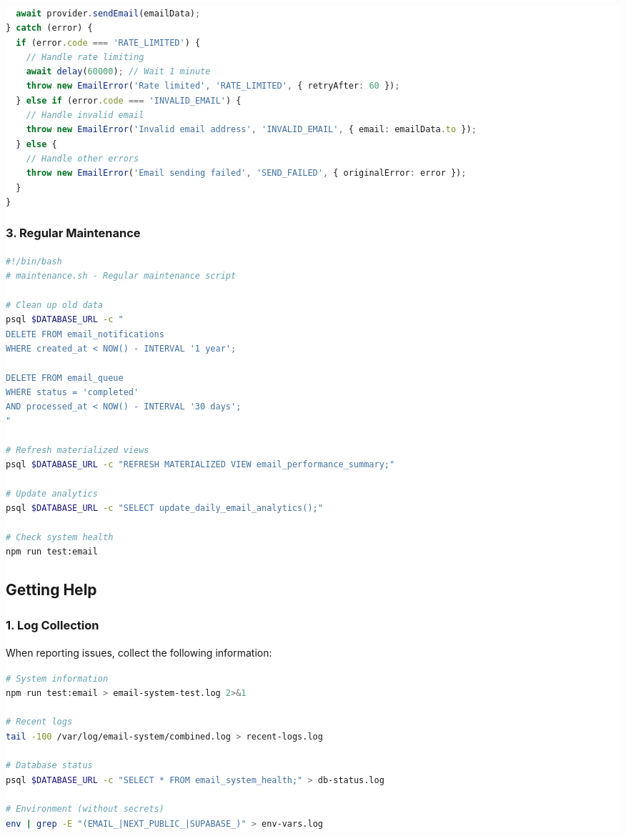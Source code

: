 ```typescript
  await provider.sendEmail(emailData);
} catch (error) {
  if (error.code === 'RATE_LIMITED') {
    // Handle rate limiting
    await delay(60000); // Wait 1 minute
    throw new EmailError('Rate limited', 'RATE_LIMITED', { retryAfter: 60 });
  } else if (error.code === 'INVALID_EMAIL') {
    // Handle invalid email
    throw new EmailError('Invalid email address', 'INVALID_EMAIL', { email: emailData.to });
  } else {
    // Handle other errors
    throw new EmailError('Email sending failed', 'SEND_FAILED', { originalError: error });
  }
}
```

### 3. Regular Maintenance

```bash
#!/bin/bash
# maintenance.sh - Regular maintenance script

# Clean up old data
psql $DATABASE_URL -c "
DELETE FROM email_notifications 
WHERE created_at < NOW() - INTERVAL '1 year';

DELETE FROM email_queue 
WHERE status = 'completed' 
AND processed_at < NOW() - INTERVAL '30 days';
"

# Refresh materialized views
psql $DATABASE_URL -c "REFRESH MATERIALIZED VIEW email_performance_summary;"

# Update analytics
psql $DATABASE_URL -c "SELECT update_daily_email_analytics();"

# Check system health
npm run test:email
```

## Getting Help

### 1. Log Collection

When reporting issues, collect the following information:

```bash
# System information
npm run test:email > email-system-test.log 2>&1

# Recent logs
tail -100 /var/log/email-system/combined.log > recent-logs.log

# Database status
psql $DATABASE_URL -c "SELECT * FROM email_system_health;" > db-status.log

# Environment (without secrets)
env | grep -E "(EMAIL_|NEXT_PUBLIC_|SUPABASE_)" > env-vars.log
```
